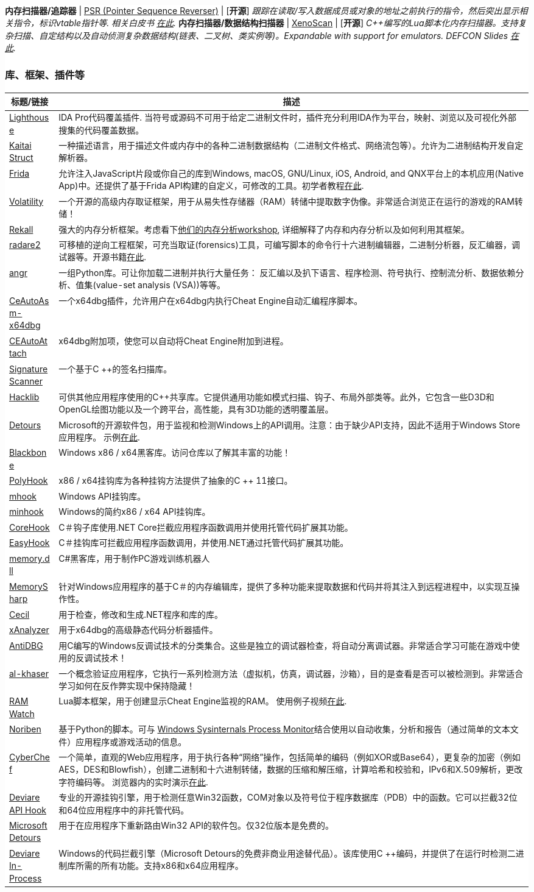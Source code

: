**内存扫描器/追踪器** | [PSR (Pointer Sequence Reverser)](https://github.com/nccgroup/psr/) | [**开源**] *跟踪在读取/写入数据成员或对象的地址之前执行的指令，然后突出显示相关指令，标识vtable指针等. 相关白皮书 [在此](https://www.nccgroup.trust/us/our-research/automated-reverse-engineering-of-relationships-between-data-structures-in-c-binaries/?research=Whitepapers).*
**内存扫描器/数据结构扫描器** | [XenoScan](https://github.com/nickcano/XenoScan) | [**开源**] *C++编写的Lua脚本化内存扫描器。支持复杂扫描、自定结构以及自动侦测复杂数据结构(链表、二叉树、类实例等)。Expandable with support for emulators. DEFCON Slides [在此](https://github.com/nickcano/XenoScanSlides).*

### 库、框架、插件等

标题/链接 | 描述
---- | ----
[Lighthouse](https://github.com/gaasedelen/lighthouse) | IDA Pro代码覆盖插件. 当符号或源码不可用于给定二进制文件时，插件充分利用IDA作为平台，映射、浏览以及可视化外部搜集的代码覆盖数据。
[Kaitai Struct](http://kaitai.io/) | 一种描述语言，用于描述文件或内存中的各种二进制数据结构（二进制文件格式、网络流包等）。允许为二进制结构开发自定解析器。
[Frida](http://frida.re/) | 允许注入JavaScript片段或你自己的库到Windows, macOS, GNU/Linux, iOS, Android, and QNX平台上的本机应用(Native App)中。还提供了基于Frida API构建的自定义，可修改的工具。初学者教程[在此](https://vicarius.io/blog/wtf-is-frida/).
[Volatility](https://github.com/volatilityfoundation/volatility) | 一个开源的高级内存取证框架，用于从易失性存储器（RAM）转储中提取数字伪像。非常适合浏览正在运行的游戏的RAM转储！
[Rekall](http://www.rekall-forensic.com/) | 强大的内存分析框架。考虑看下[他们的内存分析workshop](http://memory-analysis.rekall-forensic.com/www/TOC/), 详细解释了内存和内存分析以及如何利用其框架。
[radare2](https://github.com/radare/radare2) | 可移植的逆向工程框架，可充当取证(forensics)工具，可编写脚本的命令行十六进制编辑器，二进制分析器，反汇编器，调试器等。开源书籍[在此](https://radare.gitbooks.io/radare2book/content/).
[angr](https://github.com/angr/angr) | 一组Python库。可让你加载二进制并执行大量任务： 反汇编以及扒下语言、程序检测、符号执行、控制流分析、数据依赖分析、值集(value-set analysis (VSA))等等。
[CeAutoAsm-x64dbg](https://github.com/atom0s/CeAutoAsm-x64dbg) | 一个x64dbg插件，允许用户在x64dbg内执行Cheat Engine自动汇编程序脚本。
[CEAutoAttach](https://github.com/mrexodia/CEAutoAttach) | x64dbg附加项，使您可以自动将Cheat Engine附加到进程。
[SignatureScanner](https://github.com/LiamKarlMitchell/SignatureScanner) | 一个基于C ++的签名扫描库。
[Hacklib](https://bitbucket.org/rafzi/hacklib) | 可供其他应用程序使用的C++共享库。它提供通用功能如模式扫描、钩子、布局外部类等。此外，它包含一些D3D和OpenGL绘图功能以及一个跨平台，高性能，具有3D功能的透明覆盖层。
[Detours](https://github.com/Microsoft/Detours) | Microsoft的开源软件包，用于监视和检测Windows上的API调用。注意：由于缺少API支持，因此不适用于Windows Store应用程序。 示例[在此](https://github.com/Microsoft/Detours/wiki/Samples).
[Blackbone](https://github.com/DarthTon/Blackbone) | Windows x86 / x64黑客库。访问仓库以了解其丰富的功能！
[PolyHook](https://github.com/stevemk14ebr/PolyHook) | x86 / x64挂钩库为各种挂钩方法提供了抽象的C ++ 11接口。
[mhook](https://github.com/martona/mhook) | Windows API挂钩库。
[minhook](https://github.com/TsudaKageyu/minhook) | Windows的简约x86 / x64 API挂钩库。
[CoreHook](https://github.com/unknownv2/CoreHook) | C＃钩子库使用.NET Core拦截应用程序函数调用并使用托管代码扩展其功能。
[EasyHook](https://easyhook.github.io/) | C＃挂钩库可拦截应用程序函数调用，并使用.NET通过托管代码扩展其功能。
[memory.dll](https://github.com/erfg12/memory.dll) | C#黑客库，用于制作PC游戏训练机器人
[MemorySharp](https://github.com/ZenLulz/MemorySharp) | 针对Windows应用程序的基于C＃的内存编辑库，提供了多种功能来提取数据和代码并将其注入到远程进程中，以实现互操作性。
[Cecil](https://github.com/jbevain/cecil) | 用于检查，修改和生成.NET程序和库的库。
[xAnalyzer](https://github.com/ThunderCls/xAnalyzer) | 用于x64dbg的高级静态代码分析器插件。
[AntiDBG](https://github.com/cetfor/AntiDBG) | 用C编写的Windows反调试技术的分类集合。这些是独立的调试器检查，将自动分离调试器。非常适合学习可能在游戏中使用的反调试技术！
[al-khaser](https://github.com/LordNoteworthy/al-khaser) | 一个概念验证应用程序，它执行一系列检测方法（虚拟机，仿真，调试器，沙箱），目的是查看是否可以被检测到。非常适合学习如何在反作弊实现中保持隐藏！
[RAM Watch](https://github.com/yoshifan/ram-watch-cheat-engine) | Lua脚本框架，用于创建显示Cheat Engine监视的RAM。 使用例子视频[在此](https://www.youtube.com/watch?v=Hri8f8Pgim8).
[Noriben](https://github.com/Rurik/Noriben) | 基于Python的脚本。可与 [Windows Sysinternals Process Monitor](https://docs.microsoft.com/en-us/sysinternals/downloads/procmon)结合使用以自动收集，分析和报告（通过简单的文本文件）应用程序或游戏活动的信息。
[CyberChef](https://github.com/gchq/CyberChef) | 一个简单，直观的Web应用程序，用于执行各种“网络”操作，包括简单的编码（例如XOR或Base64），更复杂的加密（例如AES，DES和Blowfish），创建二进制和十六进制转储，数据的压缩和解压缩，计算哈希和校验和，IPv6和X.509解析，更改字符编码等。 浏览器内的实时演示[在此](https://gchq.github.io/CyberChef/).
[Deviare API Hook](https://www.nektra.com/products/deviare-api-hook-windows/) | 专业的开源挂钩引擎，用于检测任意Win32函数，COM对象以及符号位于程序数据库（PDB）中的函数。它可以拦截32位和64位应用程序中的非托管代码。
[Microsoft Detours](https://www.microsoft.com/en-us/research/project/detours/) | 用于在应用程序下重新路由Win32 API的软件包。仅32位版本是免费的。
[Deviare In-Process](https://www.nektra.com/products/deviare-api-hook-windows/deviare-in-process/) | Windows的代码拦截引擎（Microsoft Detours的免费非商业用途替代品）。该库使用C ++编码，并提供了在运行时检测二进制库所需的所有功能。支持x86和x64应用程序。